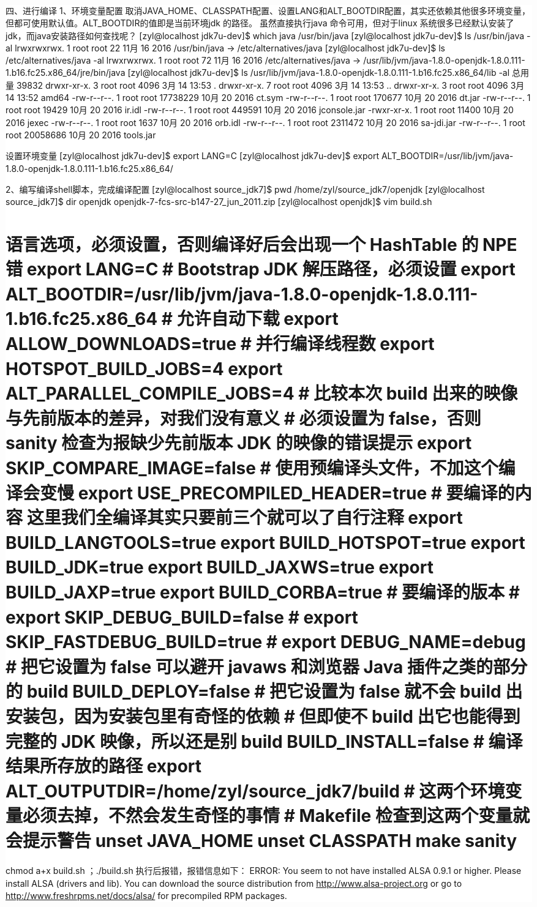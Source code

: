 四、进行编译
1、环境变量配置
取消JAVA_HOME、CLASSPATH配置、设置LANG和ALT_BOOTDIR配置，其实还依赖其他很多环境变量，但都可使用默认值。ALT_BOOTDIR的值即是当前环境jdk 的路径。
虽然直接执行java 命令可用，但对于linux 系统很多已经默认安装了jdk，而java安装路径如何查找呢？
[zyl@localhost jdk7u-dev]$ which java
/usr/bin/java
[zyl@localhost jdk7u-dev]$ ls /usr/bin/java -al
lrwxrwxrwx. 1 root root 22 11月 16 2016 /usr/bin/java -> /etc/alternatives/java
[zyl@localhost jdk7u-dev]$ ls /etc/alternatives/java -al
lrwxrwxrwx. 1 root root 72 11月 16 2016 /etc/alternatives/java -> /usr/lib/jvm/java-1.8.0-openjdk-1.8.0.111-1.b16.fc25.x86_64/jre/bin/java
[zyl@localhost jdk7u-dev]$ ls /usr/lib/jvm/java-1.8.0-openjdk-1.8.0.111-1.b16.fc25.x86_64/lib -al
总用量 39832
drwxr-xr-x. 3 root root     4096 3月  14 13:53 .
drwxr-xr-x. 7 root root     4096 3月  14 13:53 ..
drwxr-xr-x. 3 root root     4096 3月  14 13:52 amd64
-rw-r--r--. 1 root root 17738229 10月 20 2016 ct.sym
-rw-r--r--. 1 root root   170677 10月 20 2016 dt.jar
-rw-r--r--. 1 root root    19429 10月 20 2016 ir.idl
-rw-r--r--. 1 root root   449591 10月 20 2016 jconsole.jar
-rwxr-xr-x. 1 root root    11400 10月 20 2016 jexec
-rw-r--r--. 1 root root     1637 10月 20 2016 orb.idl
-rw-r--r--. 1 root root  2311472 10月 20 2016 sa-jdi.jar
-rw-r--r--. 1 root root 20058686 10月 20 2016 tools.jar

设置环境变量
[zyl@localhost jdk7u-dev]$ export LANG=C
[zyl@localhost jdk7u-dev]$ export ALT_BOOTDIR=/usr/lib/jvm/java-1.8.0-openjdk-1.8.0.111-1.b16.fc25.x86_64/

2、编写编译shell脚本，完成编译配置
[zyl@localhost source_jdk7]$ pwd
/home/zyl/source_jdk7/openjdk
[zyl@localhost source_jdk7]$ dir
openjdk  openjdk-7-fcs-src-b147-27_jun_2011.zip
[zyl@localhost openjdk]$ vim build.sh
# 语言选项，必须设置，否则编译好后会出现一个 HashTable 的 NPE错 export LANG=C # Bootstrap JDK 解压路径，必须设置 export ALT_BOOTDIR=/usr/lib/jvm/java-1.8.0-openjdk-1.8.0.111-1.b16.fc25.x86_64 # 允许自动下载 export ALLOW_DOWNLOADS=true # 并行编译线程数 export HOTSPOT_BUILD_JOBS=4 export ALT_PARALLEL_COMPILE_JOBS=4 # 比较本次 build 出来的映像与先前版本的差异，对我们没有意义 # 必须设置为 false，否则 sanity 检查为报缺少先前版本 JDK 的映像的错误提示 export SKIP_COMPARE_IMAGE=false # 使用预编译头文件，不加这个编译会变慢 export USE_PRECOMPILED_HEADER=true # 要编译的内容 这里我们全编译其实只要前三个就可以了自行注释 export BUILD_LANGTOOLS=true export BUILD_HOTSPOT=true export BUILD_JDK=true export BUILD_JAXWS=true export BUILD_JAXP=true export BUILD_CORBA=true # 要编译的版本 # export SKIP_DEBUG_BUILD=false # export SKIP_FASTDEBUG_BUILD=true # export DEBUG_NAME=debug # 把它设置为 false 可以避开 javaws 和浏览器 Java 插件之类的部分的 build BUILD_DEPLOY=false # 把它设置为 false 就不会 build 出安装包，因为安装包里有奇怪的依赖 # 但即使不 build 出它也能得到完整的 JDK 映像，所以还是别 build BUILD_INSTALL=false # 编译结果所存放的路径 export ALT_OUTPUTDIR=/home/zyl/source_jdk7/build # 这两个环境变量必须去掉，不然会发生奇怪的事情 # Makefile 检查到这两个变量就会提示警告 unset JAVA_HOME unset CLASSPATH make sanity
chmod a+x build.sh ；./build.sh 执行后报错，报错信息如下：
ERROR: You seem to not have installed ALSA 0.9.1 or higher. 
       Please install ALSA (drivers and lib). You can download the 
       source distribution from http://www.alsa-project.org or go to 
       http://www.freshrpms.net/docs/alsa/ for precompiled RPM packages. 
 